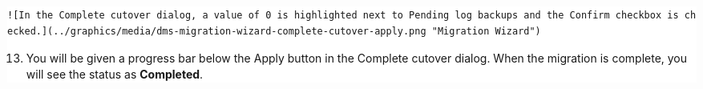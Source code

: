     ![In the Complete cutover dialog, a value of 0 is highlighted next to Pending log backups and the Confirm checkbox is checked.](../graphics/media/dms-migration-wizard-complete-cutover-apply.png "Migration Wizard")

13. You will be given a progress bar below the Apply button in the Complete cutover dialog. When the migration is complete, you will see the status as **Completed**.
